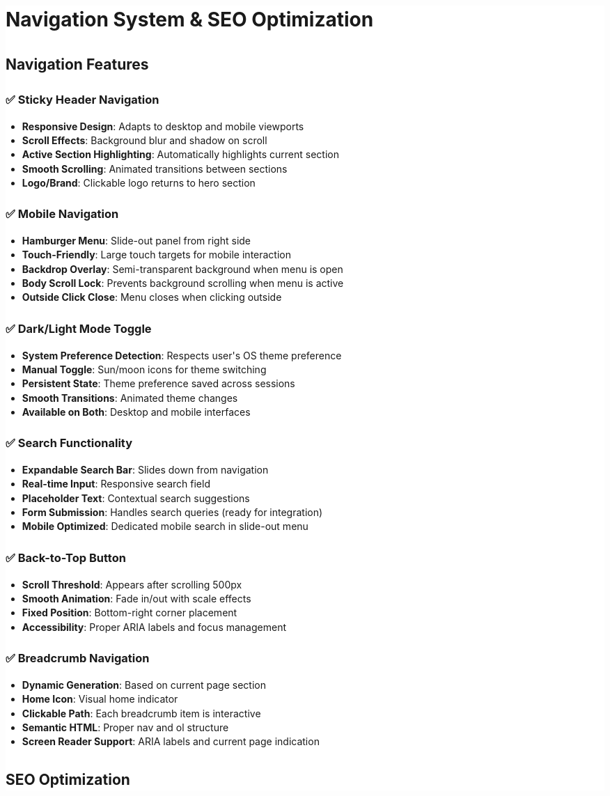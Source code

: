 # Navigation System & SEO Optimization

## Navigation Features

### ✅ Sticky Header Navigation
- **Responsive Design**: Adapts to desktop and mobile viewports
- **Scroll Effects**: Background blur and shadow on scroll
- **Active Section Highlighting**: Automatically highlights current section
- **Smooth Scrolling**: Animated transitions between sections
- **Logo/Brand**: Clickable logo returns to hero section

### ✅ Mobile Navigation
- **Hamburger Menu**: Slide-out panel from right side
- **Touch-Friendly**: Large touch targets for mobile interaction
- **Backdrop Overlay**: Semi-transparent background when menu is open
- **Body Scroll Lock**: Prevents background scrolling when menu is active
- **Outside Click Close**: Menu closes when clicking outside

### ✅ Dark/Light Mode Toggle
- **System Preference Detection**: Respects user's OS theme preference
- **Manual Toggle**: Sun/moon icons for theme switching
- **Persistent State**: Theme preference saved across sessions
- **Smooth Transitions**: Animated theme changes
- **Available on Both**: Desktop and mobile interfaces

### ✅ Search Functionality
- **Expandable Search Bar**: Slides down from navigation
- **Real-time Input**: Responsive search field
- **Placeholder Text**: Contextual search suggestions
- **Form Submission**: Handles search queries (ready for integration)
- **Mobile Optimized**: Dedicated mobile search in slide-out menu

### ✅ Back-to-Top Button
- **Scroll Threshold**: Appears after scrolling 500px
- **Smooth Animation**: Fade in/out with scale effects
- **Fixed Position**: Bottom-right corner placement
- **Accessibility**: Proper ARIA labels and focus management

### ✅ Breadcrumb Navigation
- **Dynamic Generation**: Based on current page section
- **Home Icon**: Visual home indicator
- **Clickable Path**: Each breadcrumb item is interactive
- **Semantic HTML**: Proper nav and ol structure
- **Screen Reader Support**: ARIA labels and current page indication

## SEO Optimization
